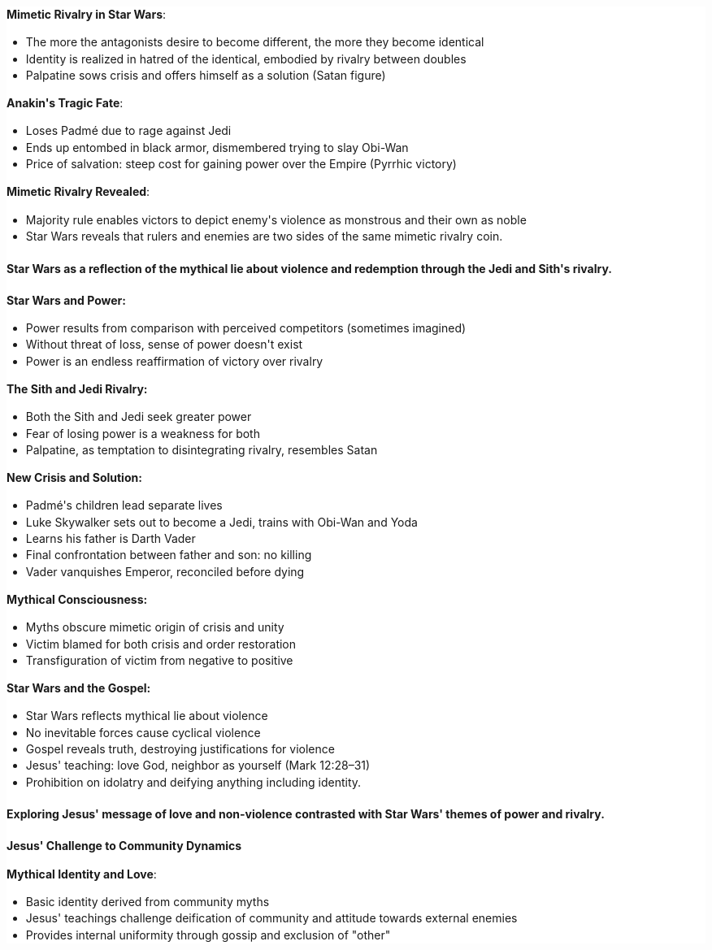 **Mimetic Rivalry in Star Wars**:
- The more the antagonists desire to become different, the more they become identical
- Identity is realized in hatred of the identical, embodied by rivalry between doubles
- Palpatine sows crisis and offers himself as a solution (Satan figure)

**Anakin's Tragic Fate**:
- Loses Padmé due to rage against Jedi
- Ends up entombed in black armor, dismembered trying to slay Obi-Wan
- Price of salvation: steep cost for gaining power over the Empire (Pyrrhic victory)

**Mimetic Rivalry Revealed**:
- Majority rule enables victors to depict enemy's violence as monstrous and their own as noble
- Star Wars reveals that rulers and enemies are two sides of the same mimetic rivalry coin.


#### Star Wars as a reflection of the mythical lie about violence and redemption through the Jedi and Sith's rivalry.

**Star Wars and Power:**
- Power results from comparison with perceived competitors (sometimes imagined)
- Without threat of loss, sense of power doesn't exist
- Power is an endless reaffirmation of victory over rivalry

**The Sith and Jedi Rivalry:**
- Both the Sith and Jedi seek greater power
- Fear of losing power is a weakness for both
- Palpatine, as temptation to disintegrating rivalry, resembles Satan

**New Crisis and Solution:**
- Padmé's children lead separate lives
- Luke Skywalker sets out to become a Jedi, trains with Obi-Wan and Yoda
- Learns his father is Darth Vader
- Final confrontation between father and son: no killing
- Vader vanquishes Emperor, reconciled before dying

**Mythical Consciousness:**
- Myths obscure mimetic origin of crisis and unity
- Victim blamed for both crisis and order restoration
- Transfiguration of victim from negative to positive

**Star Wars and the Gospel:**
- Star Wars reflects mythical lie about violence
- No inevitable forces cause cyclical violence
- Gospel reveals truth, destroying justifications for violence
- Jesus' teaching: love God, neighbor as yourself (Mark 12:28–31)
- Prohibition on idolatry and deifying anything including identity.


#### Exploring Jesus' message of love and non-violence contrasted with Star Wars' themes of power and rivalry.

**Jesus' Challenge to Community Dynamics**

**Mythical Identity and Love**:
- Basic identity derived from community myths
- Jesus' teachings challenge deification of community and attitude towards external enemies
- Provides internal uniformity through gossip and exclusion of "other"
